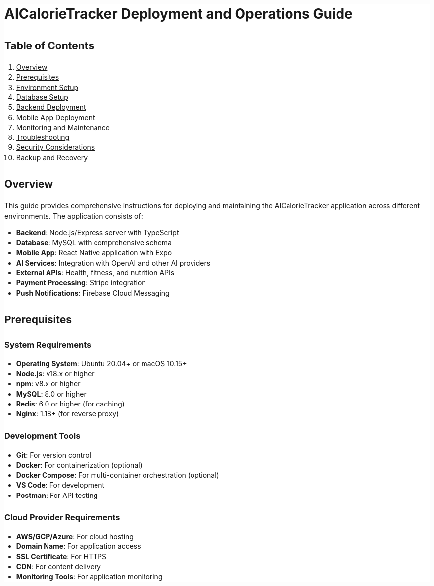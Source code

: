 # AICalorieTracker Deployment and Operations Guide

## Table of Contents
1. [Overview](#overview)
2. [Prerequisites](#prerequisites)
3. [Environment Setup](#environment-setup)
4. [Database Setup](#database-setup)
5. [Backend Deployment](#backend-deployment)
6. [Mobile App Deployment](#mobile-app-deployment)
7. [Monitoring and Maintenance](#monitoring-and-maintenance)
8. [Troubleshooting](#troubleshooting)
9. [Security Considerations](#security-considerations)
10. [Backup and Recovery](#backup-and-recovery)

## Overview

This guide provides comprehensive instructions for deploying and maintaining the AICalorieTracker application across different environments. The application consists of:

- **Backend**: Node.js/Express server with TypeScript
- **Database**: MySQL with comprehensive schema
- **Mobile App**: React Native application with Expo
- **AI Services**: Integration with OpenAI and other AI providers
- **External APIs**: Health, fitness, and nutrition APIs
- **Payment Processing**: Stripe integration
- **Push Notifications**: Firebase Cloud Messaging

## Prerequisites

### System Requirements
- **Operating System**: Ubuntu 20.04+ or macOS 10.15+
- **Node.js**: v18.x or higher
- **npm**: v8.x or higher
- **MySQL**: 8.0 or higher
- **Redis**: 6.0 or higher (for caching)
- **Nginx**: 1.18+ (for reverse proxy)

### Development Tools
- **Git**: For version control
- **Docker**: For containerization (optional)
- **Docker Compose**: For multi-container orchestration (optional)
- **VS Code**: For development
- **Postman**: For API testing

### Cloud Provider Requirements
- **AWS/GCP/Azure**: For cloud hosting
- **Domain Name**: For application access
- **SSL Certificate**: For HTTPS
- **CDN**: For content delivery
- **Monitoring Tools**: For application monitoring

